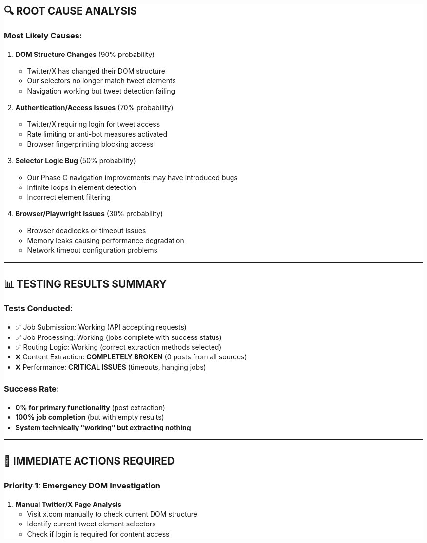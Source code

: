 
## 🔍 **ROOT CAUSE ANALYSIS**

### **Most Likely Causes**:

1. **DOM Structure Changes** (90% probability)
   - Twitter/X has changed their DOM structure
   - Our selectors no longer match tweet elements
   - Navigation working but tweet detection failing

2. **Authentication/Access Issues** (70% probability)
   - Twitter/X requiring login for tweet access
   - Rate limiting or anti-bot measures activated
   - Browser fingerprinting blocking access

3. **Selector Logic Bug** (50% probability)
   - Our Phase C navigation improvements may have introduced bugs
   - Infinite loops in element detection
   - Incorrect element filtering

4. **Browser/Playwright Issues** (30% probability)
   - Browser deadlocks or timeout issues
   - Memory leaks causing performance degradation
   - Network timeout configuration problems

---

## 📊 **TESTING RESULTS SUMMARY**

### **Tests Conducted**:
- ✅ Job Submission: Working (API accepting requests)
- ✅ Job Processing: Working (jobs complete with success status)
- ✅ Routing Logic: Working (correct extraction methods selected)
- ❌ Content Extraction: **COMPLETELY BROKEN** (0 posts from all sources)
- ❌ Performance: **CRITICAL ISSUES** (timeouts, hanging jobs)

### **Success Rate**:
- **0% for primary functionality** (post extraction)
- **100% job completion** (but with empty results)
- **System technically "working" but extracting nothing**

---

## 🔧 **IMMEDIATE ACTIONS REQUIRED**

### **Priority 1: Emergency DOM Investigation**
1. **Manual Twitter/X Page Analysis**
   - Visit x.com manually to check current DOM structure
   - Identify current tweet element selectors
   - Check if login is required for content access
